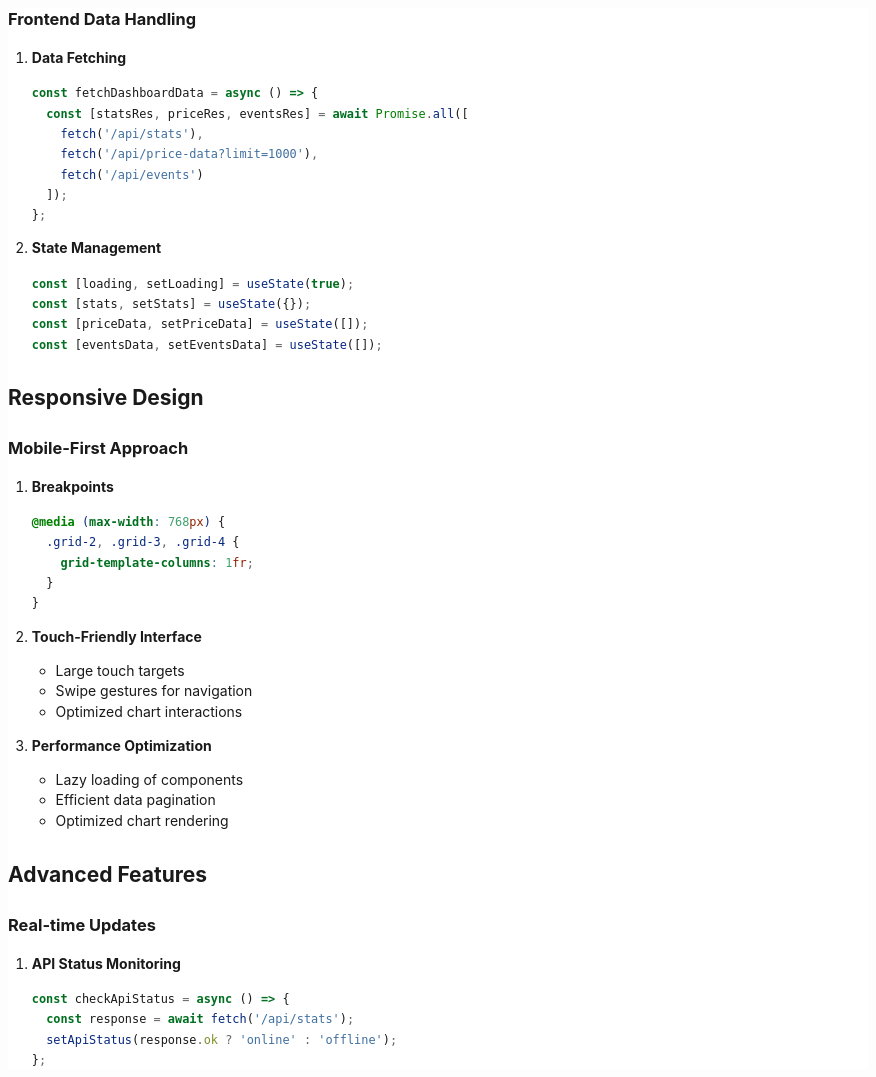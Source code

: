 ### Frontend Data Handling

1. **Data Fetching**
   ```javascript
   const fetchDashboardData = async () => {
     const [statsRes, priceRes, eventsRes] = await Promise.all([
       fetch('/api/stats'),
       fetch('/api/price-data?limit=1000'),
       fetch('/api/events')
     ]);
   };
   ```

2. **State Management**
   ```javascript
   const [loading, setLoading] = useState(true);
   const [stats, setStats] = useState({});
   const [priceData, setPriceData] = useState([]);
   const [eventsData, setEventsData] = useState([]);
   ```

## Responsive Design

### Mobile-First Approach

1. **Breakpoints**
   ```css
   @media (max-width: 768px) {
     .grid-2, .grid-3, .grid-4 {
       grid-template-columns: 1fr;
     }
   }
   ```

2. **Touch-Friendly Interface**
   - Large touch targets
   - Swipe gestures for navigation
   - Optimized chart interactions

3. **Performance Optimization**
   - Lazy loading of components
   - Efficient data pagination
   - Optimized chart rendering

## Advanced Features

### Real-time Updates

1. **API Status Monitoring**
   ```javascript
   const checkApiStatus = async () => {
     const response = await fetch('/api/stats');
     setApiStatus(response.ok ? 'online' : 'offline');
   };
   ```
